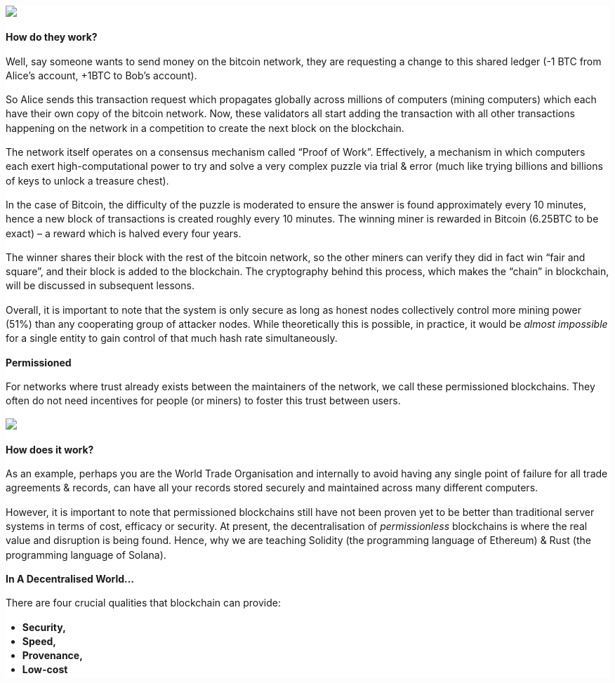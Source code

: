 ![](https://lh3.googleusercontent.com/imavXOwTf2JFR87nVRlKLEAnBBu8GvT76Fott0QUBSbhD-yk_fMhNlRi-z-SVcq5yFlOY2OxcrvSlw0mCT7rRmTgxcAepDnORHMQ7NB0fqvhGNGiXBXc-D4QaXQPibVqigQfHdJJALS3vDF_VdTNNbA)

**How do they work?**

Well, say someone wants to send money on the bitcoin network, they are requesting a change to this shared ledger (-1 BTC from Alice’s account, +1BTC to Bob’s account). 

So Alice sends this transaction request which propagates globally across millions of computers (mining computers) which each have their own copy of the bitcoin network. Now, these validators all start adding the transaction with all other transactions happening on the network in a competition to create the next block on the blockchain. 

The network itself operates on a consensus mechanism called “Proof of Work”. Effectively, a mechanism in which computers each exert high-computational power to try and solve a very complex puzzle via trial & error (much like trying billions and billions of keys to unlock a treasure chest).

In the case of Bitcoin, the difficulty of the puzzle is moderated to ensure the answer is found approximately every 10 minutes, hence a new block of transactions is created roughly every 10 minutes. The winning miner is rewarded in Bitcoin (6.25BTC to be exact) – a reward which is halved every four years.

The winner shares their block with the rest of the bitcoin network, so the other miners can verify they did in fact win “fair and square”, and their block is added to the blockchain. The cryptography behind this process, which makes the “chain” in blockchain, will be discussed in subsequent lessons.

Overall, it is important to note that the system is only secure as long as honest nodes collectively control more mining power (51%) than any cooperating group of attacker nodes. While theoretically this is possible, in practice, it would be _almost impossible_ for a single entity to gain control of that much hash rate simultaneously.

**Permissioned**

For networks where trust already exists between the maintainers of the network, we call these permissioned blockchains. They often do not need incentives for people (or miners) to foster this trust between users. 

![](https://lh6.googleusercontent.com/ewtp_uN_gvktm_lJf9icqFWA-wcSGUjW_O2Mi3C1vzkHPyRLNYAmh52AtpAc4C24VYaIXYI4qn_Qofw_awhl33WX54c2TNZD8xRKgtMZ_8wKpwb2UiNMfwD6sAw7beIMtedZrmKZT4_Wz5uBBC4ZiaA)

**How does it work?**

As an example, perhaps you are the World Trade Organisation and internally to avoid having any single point of failure for all trade agreements & records, can have all your records stored securely and maintained across many different computers.

However, it is important to note that permissioned blockchains still have not been proven yet to be better than traditional server systems in terms of cost, efficacy or security. At present, the decentralisation of _permissionless_ blockchains is where the real value and disruption is being found. Hence, why we are teaching Solidity (the programming language of Ethereum) & Rust (the programming language of Solana).

**In A Decentralised World…**

There are four crucial qualities that blockchain can provide:

- **Security,** 
- **Speed,** 
- **Provenance,**
- **Low-cost**
